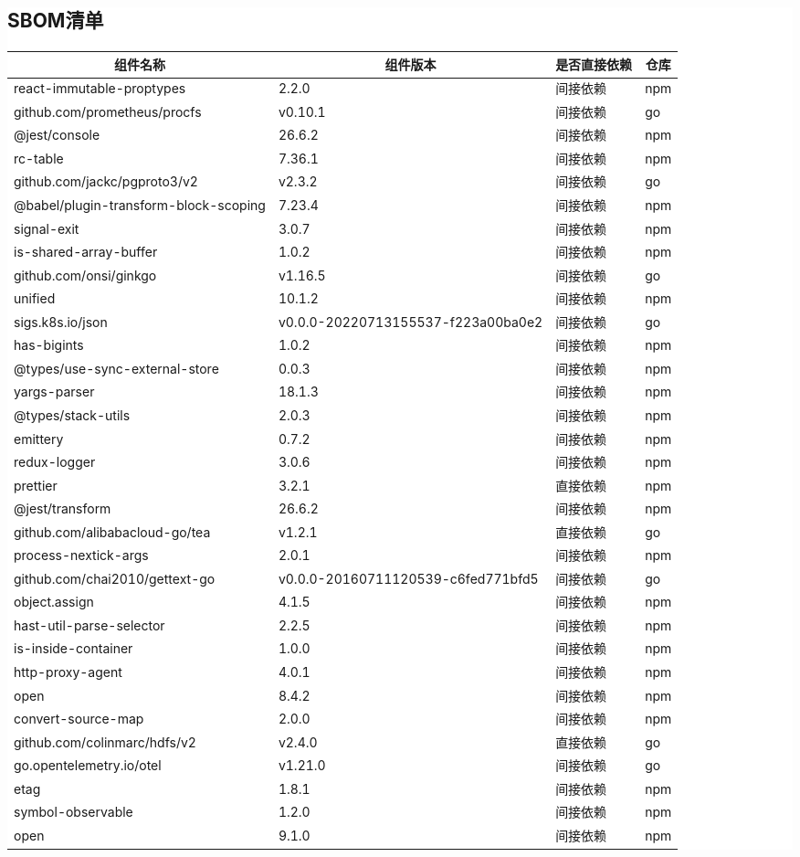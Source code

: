 


## SBOM清单

| 组件名称 | 组件版本 | 是否直接依赖 | 仓库 |
| -------- | -------- | ------------ | ---- |
|react-immutable-proptypes|2.2.0|间接依赖|npm|
|github.com/prometheus/procfs|v0.10.1|间接依赖|go|
|@jest/console|26.6.2|间接依赖|npm|
|rc-table|7.36.1|间接依赖|npm|
|github.com/jackc/pgproto3/v2|v2.3.2|间接依赖|go|
|@babel/plugin-transform-block-scoping|7.23.4|间接依赖|npm|
|signal-exit|3.0.7|间接依赖|npm|
|is-shared-array-buffer|1.0.2|间接依赖|npm|
|github.com/onsi/ginkgo|v1.16.5|间接依赖|go|
|unified|10.1.2|间接依赖|npm|
|sigs.k8s.io/json|v0.0.0-20220713155537-f223a00ba0e2|间接依赖|go|
|has-bigints|1.0.2|间接依赖|npm|
|@types/use-sync-external-store|0.0.3|间接依赖|npm|
|yargs-parser|18.1.3|间接依赖|npm|
|@types/stack-utils|2.0.3|间接依赖|npm|
|emittery|0.7.2|间接依赖|npm|
|redux-logger|3.0.6|间接依赖|npm|
|prettier|3.2.1|直接依赖|npm|
|@jest/transform|26.6.2|间接依赖|npm|
|github.com/alibabacloud-go/tea|v1.2.1|直接依赖|go|
|process-nextick-args|2.0.1|间接依赖|npm|
|github.com/chai2010/gettext-go|v0.0.0-20160711120539-c6fed771bfd5|间接依赖|go|
|object.assign|4.1.5|间接依赖|npm|
|hast-util-parse-selector|2.2.5|间接依赖|npm|
|is-inside-container|1.0.0|间接依赖|npm|
|http-proxy-agent|4.0.1|间接依赖|npm|
|open|8.4.2|间接依赖|npm|
|convert-source-map|2.0.0|间接依赖|npm|
|github.com/colinmarc/hdfs/v2|v2.4.0|直接依赖|go|
|go.opentelemetry.io/otel|v1.21.0|间接依赖|go|
|etag|1.8.1|间接依赖|npm|
|symbol-observable|1.2.0|间接依赖|npm|
|open|9.1.0|间接依赖|npm|